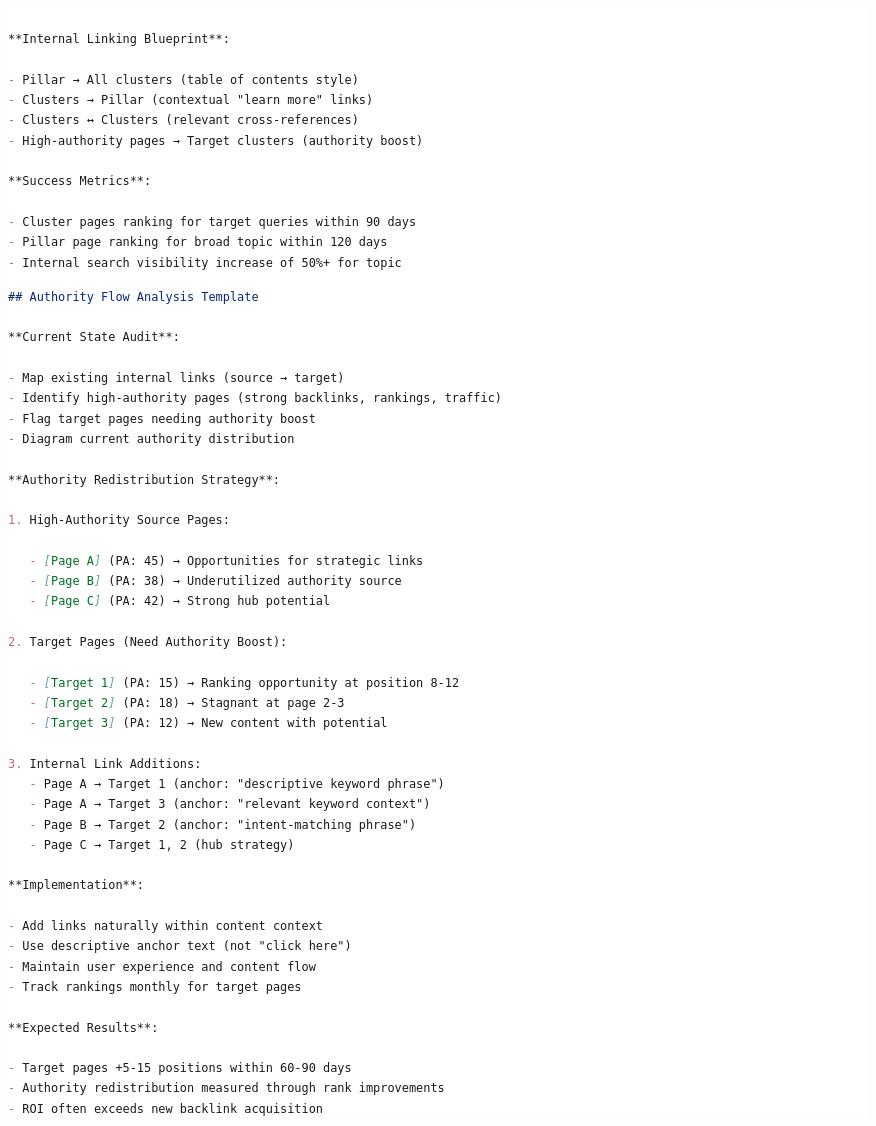 ```markdown

**Internal Linking Blueprint**:

- Pillar → All clusters (table of contents style)
- Clusters → Pillar (contextual "learn more" links)
- Clusters ↔ Clusters (relevant cross-references)
- High-authority pages → Target clusters (authority boost)

**Success Metrics**:

- Cluster pages ranking for target queries within 90 days
- Pillar page ranking for broad topic within 120 days
- Internal search visibility increase of 50%+ for topic
```

```markdown
## Authority Flow Analysis Template

**Current State Audit**:

- Map existing internal links (source → target)
- Identify high-authority pages (strong backlinks, rankings, traffic)
- Flag target pages needing authority boost
- Diagram current authority distribution

**Authority Redistribution Strategy**:

1. High-Authority Source Pages:

   - [Page A] (PA: 45) → Opportunities for strategic links
   - [Page B] (PA: 38) → Underutilized authority source
   - [Page C] (PA: 42) → Strong hub potential

2. Target Pages (Need Authority Boost):

   - [Target 1] (PA: 15) → Ranking opportunity at position 8-12
   - [Target 2] (PA: 18) → Stagnant at page 2-3
   - [Target 3] (PA: 12) → New content with potential

3. Internal Link Additions:
   - Page A → Target 1 (anchor: "descriptive keyword phrase")
   - Page A → Target 3 (anchor: "relevant keyword context")
   - Page B → Target 2 (anchor: "intent-matching phrase")
   - Page C → Target 1, 2 (hub strategy)

**Implementation**:

- Add links naturally within content context
- Use descriptive anchor text (not "click here")
- Maintain user experience and content flow
- Track rankings monthly for target pages

**Expected Results**:

- Target pages +5-15 positions within 60-90 days
- Authority redistribution measured through rank improvements
- ROI often exceeds new backlink acquisition
```
